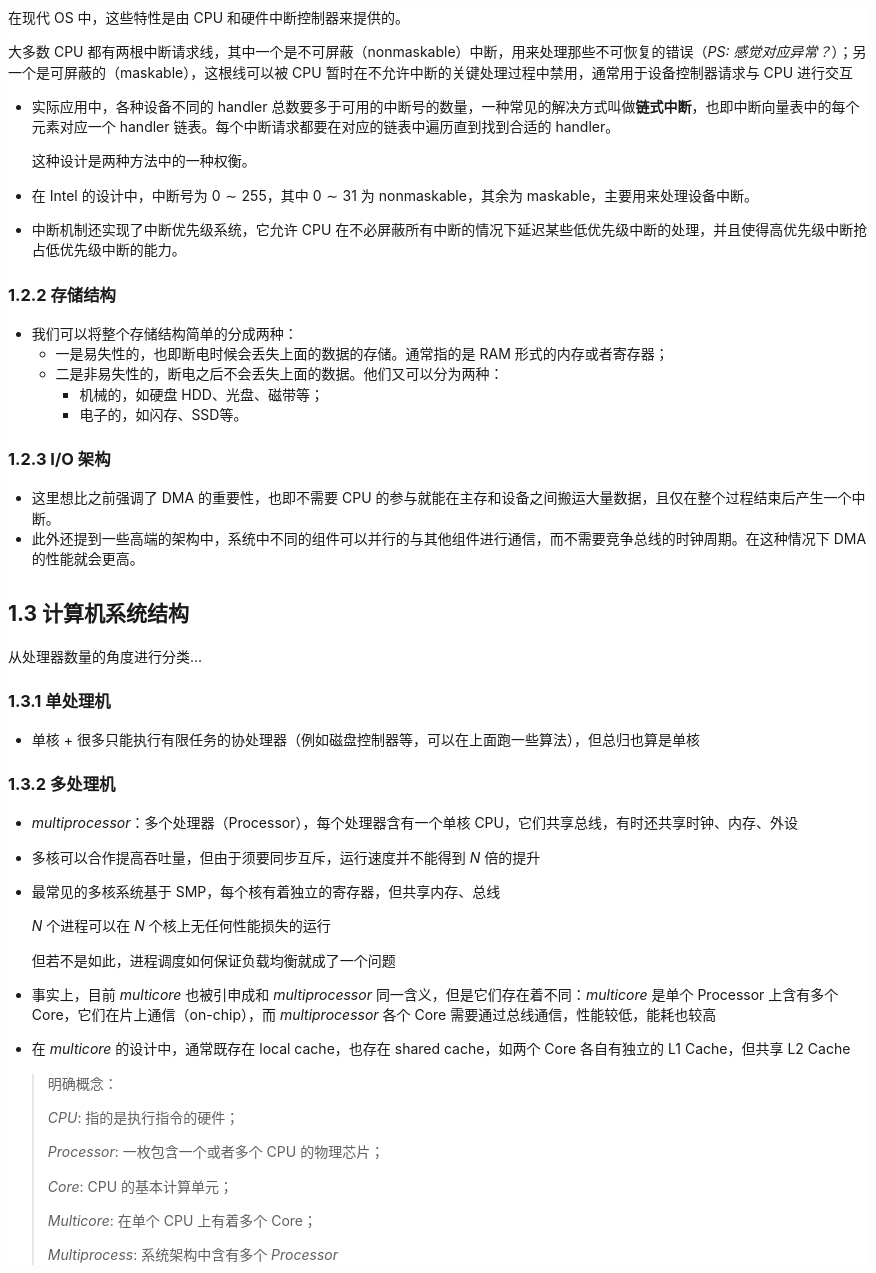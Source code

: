   在现代 OS 中，这些特性是由 CPU 和硬件中断控制器来提供的。

  大多数 CPU 都有两根中断请求线，其中一个是不可屏蔽（nonmaskable）中断，用来处理那些不可恢复的错误（*PS: 感觉对应异常？*）；另一个是可屏蔽的（maskable），这根线可以被 CPU 暂时在不允许中断的关键处理过程中禁用，通常用于设备控制器请求与 CPU 进行交互

* 实际应用中，各种设备不同的 handler 总数要多于可用的中断号的数量，一种常见的解决方式叫做**链式中断**，也即中断向量表中的每个元素对应一个 handler 链表。每个中断请求都要在对应的链表中遍历直到找到合适的 handler。

  这种设计是两种方法中的一种权衡。

* 在 Intel 的设计中，中断号为 $0\sim 255$，其中 $0\sim 31$ 为 nonmaskable，其余为 maskable，主要用来处理设备中断。

* 中断机制还实现了中断优先级系统，它允许 CPU 在不必屏蔽所有中断的情况下延迟某些低优先级中断的处理，并且使得高优先级中断抢占低优先级中断的能力。

### 1.2.2 存储结构

* 我们可以将整个存储结构简单的分成两种：
  * 一是易失性的，也即断电时候会丢失上面的数据的存储。通常指的是 RAM 形式的内存或者寄存器；
  * 二是非易失性的，断电之后不会丢失上面的数据。他们又可以分为两种：
    * 机械的，如硬盘 HDD、光盘、磁带等；
    * 电子的，如闪存、SSD等。

### 1.2.3 I/O 架构

* 这里想比之前强调了 DMA 的重要性，也即不需要 CPU 的参与就能在主存和设备之间搬运大量数据，且仅在整个过程结束后产生一个中断。
* 此外还提到一些高端的架构中，系统中不同的组件可以并行的与其他组件进行通信，而不需要竞争总线的时钟周期。在这种情况下 DMA 的性能就会更高。

## 1.3 计算机系统结构

从处理器数量的角度进行分类...

### 1.3.1 单处理机

* 单核 + 很多只能执行有限任务的协处理器（例如磁盘控制器等，可以在上面跑一些算法），但总归也算是单核

### 1.3.2 多处理机

* *multiprocessor*：多个处理器（Processor），每个处理器含有一个单核 CPU，它们共享总线，有时还共享时钟、内存、外设

* 多核可以合作提高吞吐量，但由于须要同步互斥，运行速度并不能得到 $N$ 倍的提升

* 最常见的多核系统基于 SMP，每个核有着独立的寄存器，但共享内存、总线

  $N$ 个进程可以在 $N$ 个核上无任何性能损失的运行

  但若不是如此，进程调度如何保证负载均衡就成了一个问题

* 事实上，目前 *multicore* 也被引申成和 *multiprocessor* 同一含义，但是它们存在着不同：*multicore* 是单个 Processor 上含有多个 Core，它们在片上通信（on-chip），而 *multiprocessor* 各个 Core 需要通过总线通信，性能较低，能耗也较高
* 在 *multicore* 的设计中，通常既存在 local cache，也存在 shared cache，如两个 Core 各自有独立的 L1 Cache，但共享 L2 Cache

> 明确概念：
>
> *CPU*: 指的是执行指令的硬件；
>
> *Processor*: 一枚包含一个或者多个 CPU 的物理芯片；
>
> *Core*: CPU 的基本计算单元；
>
> *Multicore*: 在单个 CPU 上有着多个 Core；
>
> *Multiprocess*: 系统架构中含有多个 *Processor*
